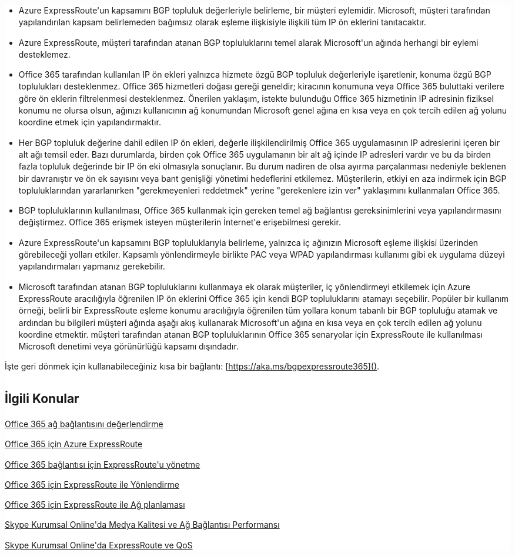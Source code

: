 - Azure ExpressRoute'un kapsamını BGP topluluk değerleriyle belirleme, bir müşteri eylemidir. Microsoft, müşteri tarafından yapılandırılan kapsam belirlemeden bağımsız olarak eşleme ilişkisiyle ilişkili tüm IP ön eklerini tanıtacaktır.

- Azure ExpressRoute, müşteri tarafından atanan BGP topluluklarını temel alarak Microsoft'un ağında herhangi bir eylemi desteklemez.

- Office 365 tarafından kullanılan IP ön ekleri yalnızca hizmete özgü BGP topluluk değerleriyle işaretlenir, konuma özgü BGP toplulukları desteklenmez. Office 365 hizmetleri doğası gereği geneldir; kiracının konumuna veya Office 365 buluttaki verilere göre ön eklerin filtrelenmesi desteklenmez. Önerilen yaklaşım, istekte bulunduğu Office 365 hizmetinin IP adresinin fiziksel konumu ne olursa olsun, ağınızı kullanıcının ağ konumundan Microsoft genel ağına en kısa veya en çok tercih edilen ağ yolunu koordine etmek için yapılandırmaktır.

- Her BGP topluluk değerine dahil edilen IP ön ekleri, değerle ilişkilendirilmiş Office 365 uygulamasının IP adreslerini içeren bir alt ağı temsil eder. Bazı durumlarda, birden çok Office 365 uygulamanın bir alt ağ içinde IP adresleri vardır ve bu da birden fazla topluluk değerinde bir IP ön eki olmasıyla sonuçlanır. Bu durum nadiren de olsa ayırma parçalanması nedeniyle beklenen bir davranıştır ve ön ek sayısını veya bant genişliği yönetimi hedeflerini etkilemez. Müşterilerin, etkiyi en aza indirmek için BGP topluluklarından yararlanırken "gerekmeyenleri reddetmek" yerine "gerekenlere izin ver" yaklaşımını kullanmaları Office 365.

- BGP topluluklarının kullanılması, Office 365 kullanmak için gereken temel ağ bağlantısı gereksinimlerini veya yapılandırmasını değiştirmez. Office 365 erişmek isteyen müşterilerin İnternet'e erişebilmesi gerekir.

- Azure ExpressRoute'un kapsamını BGP topluluklarıyla belirleme, yalnızca iç ağınızın Microsoft eşleme ilişkisi üzerinden görebileceği yolları etkiler. Kapsamlı yönlendirmeyle birlikte PAC veya WPAD yapılandırması kullanımı gibi ek uygulama düzeyi yapılandırmaları yapmanız gerekebilir.

- Microsoft tarafından atanan BGP topluluklarını kullanmaya ek olarak müşteriler, iç yönlendirmeyi etkilemek için Azure ExpressRoute aracılığıyla öğrenilen IP ön eklerini Office 365 için kendi BGP topluluklarını atamayı seçebilir. Popüler bir kullanım örneği, belirli bir ExpressRoute eşleme konumu aracılığıyla öğrenilen tüm yollara konum tabanlı bir BGP topluluğu atamak ve ardından bu bilgileri müşteri ağında aşağı akış kullanarak Microsoft'un ağına en kısa veya en çok tercih edilen ağ yolunu koordine etmektir. müşteri tarafından atanan BGP topluluklarının Office 365 senaryolar için ExpressRoute ile kullanılması Microsoft denetimi veya görünürlüğü kapsamı dışındadır.

İşte geri dönmek için kullanabileceğiniz kısa bir bağlantı: [https://aka.ms/bgpexpressroute365]().
  
## <a name="related-topics"></a>İlgili Konular

[Office 365 ağ bağlantısını değerlendirme](assessing-network-connectivity.md)
  
[Office 365 için Azure ExpressRoute](azure-expressroute.md)
  
[Office 365 bağlantısı için ExpressRoute'u yönetme](managing-expressroute-for-connectivity.md)
  
[Office 365 için ExpressRoute ile Yönlendirme](routing-with-expressroute.md)
  
[Office 365 için ExpressRoute ile Ağ planlaması](network-planning-with-expressroute.md)
  
[Skype Kurumsal Online'da Medya Kalitesi ve Ağ Bağlantısı Performansı](https://support.office.com/article/5fe3e01b-34cf-44e0-b897-b0b2a83f0917)
  
[Skype Kurumsal Online'da ExpressRoute ve QoS](https://support.office.com/article/20c654da-30ee-4e4f-a764-8b7d8844431d)
  